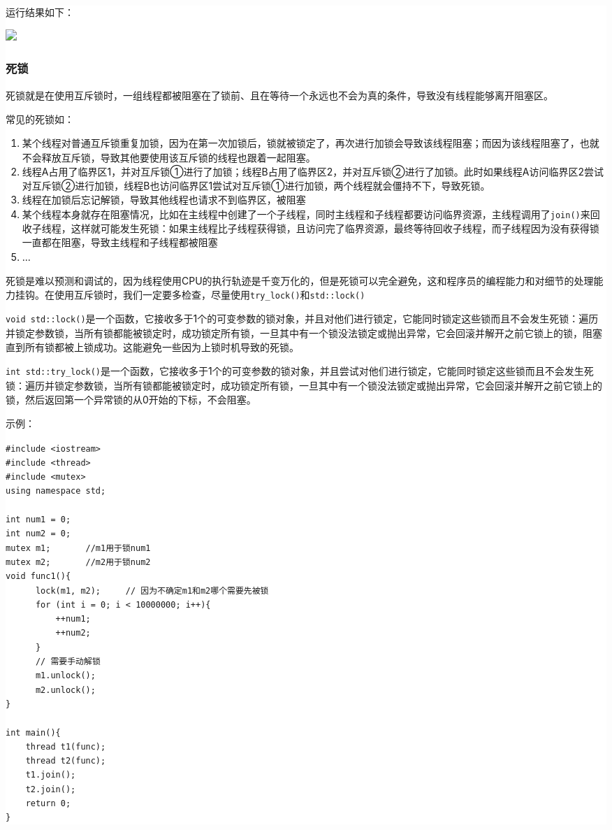 运行结果如下：

![](http://md.ruimix.top/md/20221210162608.png)



### 死锁

死锁就是在使用互斥锁时，一组线程都被阻塞在了锁前、且在等待一个永远也不会为真的条件，导致没有线程能够离开阻塞区。

常见的死锁如：

1. 某个线程对普通互斥锁重复加锁，因为在第一次加锁后，锁就被锁定了，再次进行加锁会导致该线程阻塞；而因为该线程阻塞了，也就不会释放互斥锁，导致其他要使用该互斥锁的线程也跟着一起阻塞。
2. 线程A占用了临界区1，并对互斥锁①进行了加锁；线程B占用了临界区2，并对互斥锁②进行了加锁。此时如果线程A访问临界区2尝试对互斥锁②进行加锁，线程B也访问临界区1尝试对互斥锁①进行加锁，两个线程就会僵持不下，导致死锁。
3. 线程在加锁后忘记解锁，导致其他线程也请求不到临界区，被阻塞
4. 某个线程本身就存在阻塞情况，比如在主线程中创建了一个子线程，同时主线程和子线程都要访问临界资源，主线程调用了`join()`来回收子线程，这样就可能发生死锁：如果主线程比子线程获得锁，且访问完了临界资源，最终等待回收子线程，而子线程因为没有获得锁一直都在阻塞，导致主线程和子线程都被阻塞
5. ...

死锁是难以预测和调试的，因为线程使用CPU的执行轨迹是千变万化的，但是死锁可以完全避免，这和程序员的编程能力和对细节的处理能力挂钩。在使用互斥锁时，我们一定要多检查，尽量使用`try_lock()`和`std::lock()`

`void std::lock()`是一个函数，它接收多于1个的可变参数的锁对象，并且对他们进行锁定，它能同时锁定这些锁而且不会发生死锁：遍历并锁定参数锁，当所有锁都能被锁定时，成功锁定所有锁，一旦其中有一个锁没法锁定或抛出异常，它会回滚并解开之前它锁上的锁，阻塞直到所有锁都被上锁成功。这能避免一些因为上锁时机导致的死锁。

`int std::try_lock()`是一个函数，它接收多于1个的可变参数的锁对象，并且尝试对他们进行锁定，它能同时锁定这些锁而且不会发生死锁：遍历并锁定参数锁，当所有锁都能被锁定时，成功锁定所有锁，一旦其中有一个锁没法锁定或抛出异常，它会回滚并解开之前它锁上的锁，然后返回第一个异常锁的从0开始的下标，不会阻塞。

示例：

```
#include <iostream>
#include <thread>
#include <mutex>
using namespace std;

int num1 = 0;
int num2 = 0;
mutex m1;		//m1用于锁num1
mutex m2;		//m2用于锁num2
void func1(){
	  lock(m1, m2);		// 因为不确定m1和m2哪个需要先被锁
	  for (int i = 0; i < 10000000; i++){
	      ++num1;
	      ++num2;
	  }
	  // 需要手动解锁
	  m1.unlock();
	  m2.unlock();
}

int main(){
	thread t1(func);
	thread t2(func);
	t1.join();
	t2.join();
	return 0;
}
```
